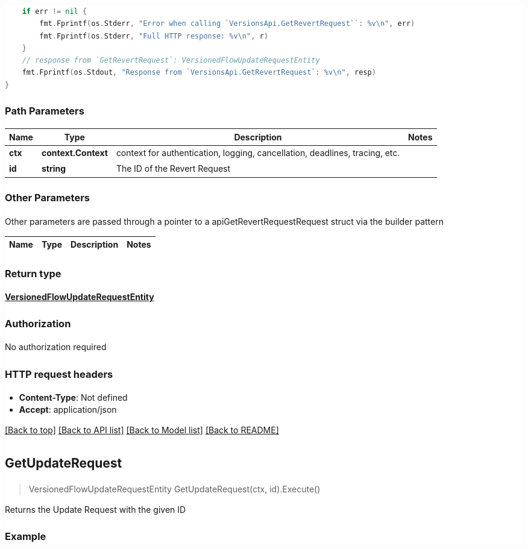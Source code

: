 ```go
    if err != nil {
        fmt.Fprintf(os.Stderr, "Error when calling `VersionsApi.GetRevertRequest``: %v\n", err)
        fmt.Fprintf(os.Stderr, "Full HTTP response: %v\n", r)
    }
    // response from `GetRevertRequest`: VersionedFlowUpdateRequestEntity
    fmt.Fprintf(os.Stdout, "Response from `VersionsApi.GetRevertRequest`: %v\n", resp)
}
```

### Path Parameters


Name | Type | Description  | Notes
------------- | ------------- | ------------- | -------------
**ctx** | **context.Context** | context for authentication, logging, cancellation, deadlines, tracing, etc.
**id** | **string** | The ID of the Revert Request | 

### Other Parameters

Other parameters are passed through a pointer to a apiGetRevertRequestRequest struct via the builder pattern


Name | Type | Description  | Notes
------------- | ------------- | ------------- | -------------


### Return type

[**VersionedFlowUpdateRequestEntity**](VersionedFlowUpdateRequestEntity.md)

### Authorization

No authorization required

### HTTP request headers

- **Content-Type**: Not defined
- **Accept**: application/json

[[Back to top]](#) [[Back to API list]](../README.md#documentation-for-api-endpoints)
[[Back to Model list]](../README.md#documentation-for-models)
[[Back to README]](../README.md)


## GetUpdateRequest

> VersionedFlowUpdateRequestEntity GetUpdateRequest(ctx, id).Execute()

Returns the Update Request with the given ID



### Example
